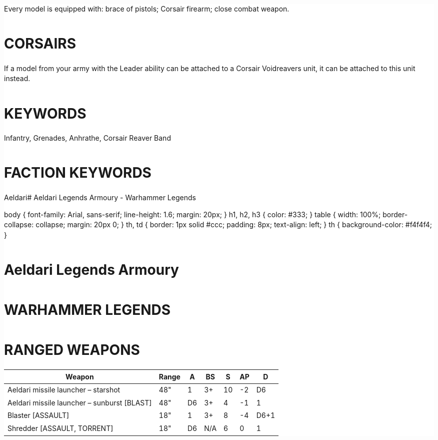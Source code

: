 Every model is equipped with: brace of pistols; Corsair firearm; close combat weapon.

# CORSAIRS

If a model from your army with the Leader ability can be attached to a Corsair Voidreavers unit, it can be attached to this unit instead.

# KEYWORDS

Infantry, Grenades, Anhrathe, Corsair Reaver Band

# FACTION KEYWORDS

Aeldari# Aeldari Legends Armoury - Warhammer Legends

body {
font-family: Arial, sans-serif;
line-height: 1.6;
margin: 20px;
}
h1, h2, h3 {
color: #333;
}
table {
width: 100%;
border-collapse: collapse;
margin: 20px 0;
}
th, td {
border: 1px solid #ccc;
padding: 8px;
text-align: left;
}
th {
background-color: #f4f4f4;
}

# Aeldari Legends Armoury

# WARHAMMER LEGENDS

# RANGED WEAPONS

|Weapon|Range|A|BS|S|AP|D|
|---|---|---|---|---|---|---|
|Aeldari missile launcher – starshot|48"|1|3+|10|-2|D6|
|Aeldari missile launcher – sunburst [BLAST]|48"|D6|3+|4|-1|1|
|Blaster [ASSAULT]|18"|1|3+|8|-4|D6+1|
|Shredder [ASSAULT, TORRENT]|18"|D6|N/A|6|0|1|

